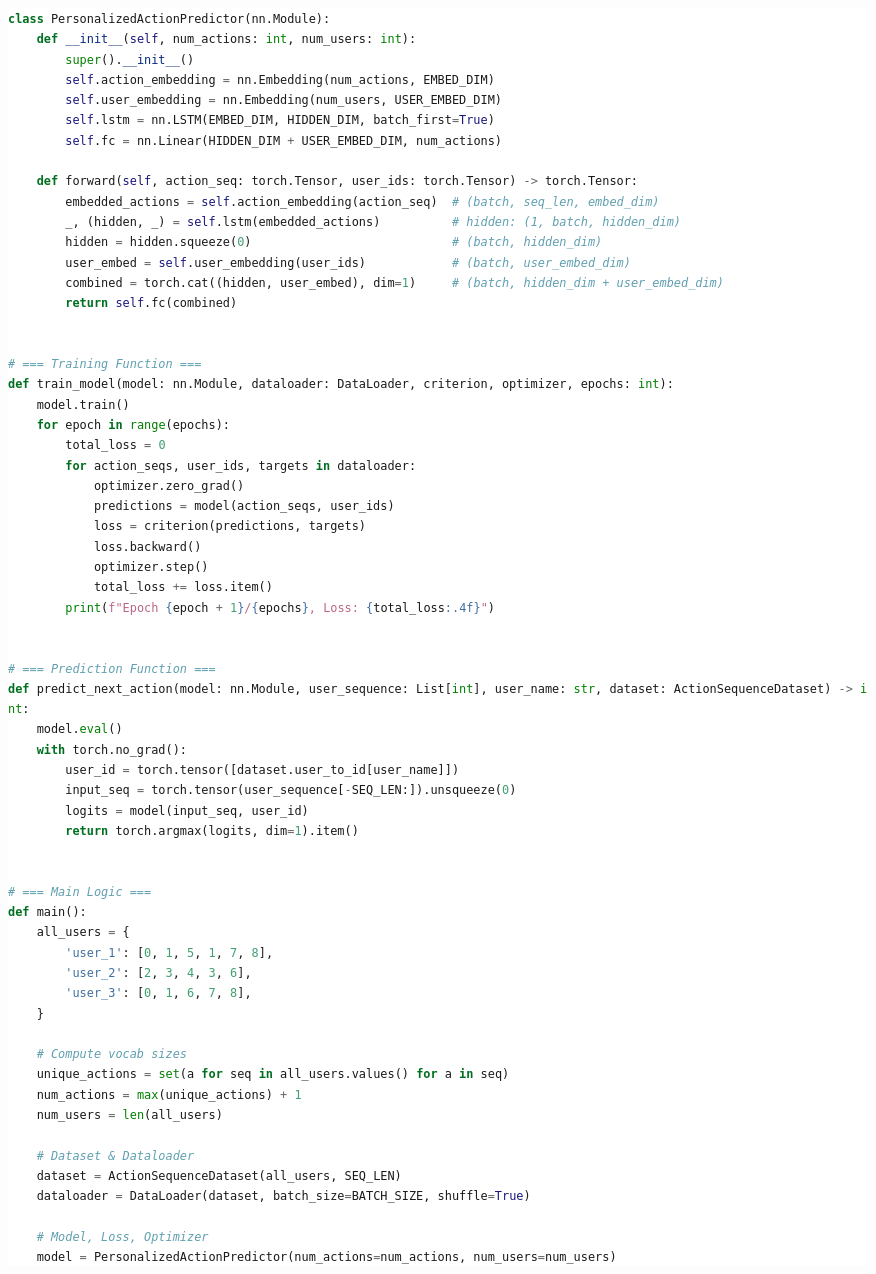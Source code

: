 ```python
class PersonalizedActionPredictor(nn.Module):
    def __init__(self, num_actions: int, num_users: int):
        super().__init__()
        self.action_embedding = nn.Embedding(num_actions, EMBED_DIM)
        self.user_embedding = nn.Embedding(num_users, USER_EMBED_DIM)
        self.lstm = nn.LSTM(EMBED_DIM, HIDDEN_DIM, batch_first=True)
        self.fc = nn.Linear(HIDDEN_DIM + USER_EMBED_DIM, num_actions)

    def forward(self, action_seq: torch.Tensor, user_ids: torch.Tensor) -> torch.Tensor:
        embedded_actions = self.action_embedding(action_seq)  # (batch, seq_len, embed_dim)
        _, (hidden, _) = self.lstm(embedded_actions)          # hidden: (1, batch, hidden_dim)
        hidden = hidden.squeeze(0)                            # (batch, hidden_dim)
        user_embed = self.user_embedding(user_ids)            # (batch, user_embed_dim)
        combined = torch.cat((hidden, user_embed), dim=1)     # (batch, hidden_dim + user_embed_dim)
        return self.fc(combined)


# === Training Function ===
def train_model(model: nn.Module, dataloader: DataLoader, criterion, optimizer, epochs: int):
    model.train()
    for epoch in range(epochs):
        total_loss = 0
        for action_seqs, user_ids, targets in dataloader:
            optimizer.zero_grad()
            predictions = model(action_seqs, user_ids)
            loss = criterion(predictions, targets)
            loss.backward()
            optimizer.step()
            total_loss += loss.item()
        print(f"Epoch {epoch + 1}/{epochs}, Loss: {total_loss:.4f}")


# === Prediction Function ===
def predict_next_action(model: nn.Module, user_sequence: List[int], user_name: str, dataset: ActionSequenceDataset) -> int:
    model.eval()
    with torch.no_grad():
        user_id = torch.tensor([dataset.user_to_id[user_name]])
        input_seq = torch.tensor(user_sequence[-SEQ_LEN:]).unsqueeze(0)
        logits = model(input_seq, user_id)
        return torch.argmax(logits, dim=1).item()


# === Main Logic ===
def main():
    all_users = {
        'user_1': [0, 1, 5, 1, 7, 8],
        'user_2': [2, 3, 4, 3, 6],
        'user_3': [0, 1, 6, 7, 8],
    }

    # Compute vocab sizes
    unique_actions = set(a for seq in all_users.values() for a in seq)
    num_actions = max(unique_actions) + 1
    num_users = len(all_users)

    # Dataset & Dataloader
    dataset = ActionSequenceDataset(all_users, SEQ_LEN)
    dataloader = DataLoader(dataset, batch_size=BATCH_SIZE, shuffle=True)

    # Model, Loss, Optimizer
    model = PersonalizedActionPredictor(num_actions=num_actions, num_users=num_users)
```